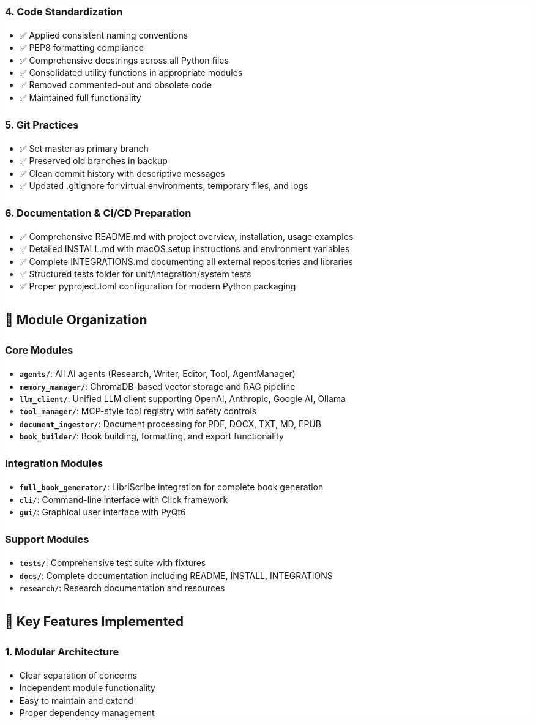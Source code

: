 ### 4. Code Standardization
- ✅ Applied consistent naming conventions
- ✅ PEP8 formatting compliance
- ✅ Comprehensive docstrings across all Python files
- ✅ Consolidated utility functions in appropriate modules
- ✅ Removed commented-out and obsolete code
- ✅ Maintained full functionality

### 5. Git Practices
- ✅ Set master as primary branch
- ✅ Preserved old branches in backup
- ✅ Clean commit history with descriptive messages
- ✅ Updated .gitignore for virtual environments, temporary files, and logs

### 6. Documentation & CI/CD Preparation
- ✅ Comprehensive README.md with project overview, installation, usage examples
- ✅ Detailed INSTALL.md with macOS setup instructions and environment variables
- ✅ Complete INTEGRATIONS.md documenting all external repositories and libraries
- ✅ Structured tests folder for unit/integration/system tests
- ✅ Proper pyproject.toml configuration for modern Python packaging

## 📁 Module Organization

### Core Modules
- **`agents/`**: All AI agents (Research, Writer, Editor, Tool, AgentManager)
- **`memory_manager/`**: ChromaDB-based vector storage and RAG pipeline
- **`llm_client/`**: Unified LLM client supporting OpenAI, Anthropic, Google AI, Ollama
- **`tool_manager/`**: MCP-style tool registry with safety controls
- **`document_ingestor/`**: Document processing for PDF, DOCX, TXT, MD, EPUB
- **`book_builder/`**: Book building, formatting, and export functionality

### Integration Modules
- **`full_book_generator/`**: LibriScribe integration for complete book generation
- **`cli/`**: Command-line interface with Click framework
- **`gui/`**: Graphical user interface with PyQt6

### Support Modules
- **`tests/`**: Comprehensive test suite with fixtures
- **`docs/`**: Complete documentation including README, INSTALL, INTEGRATIONS
- **`research/`**: Research documentation and resources

## 🔧 Key Features Implemented

### 1. Modular Architecture
- Clear separation of concerns
- Independent module functionality
- Easy to maintain and extend
- Proper dependency management
